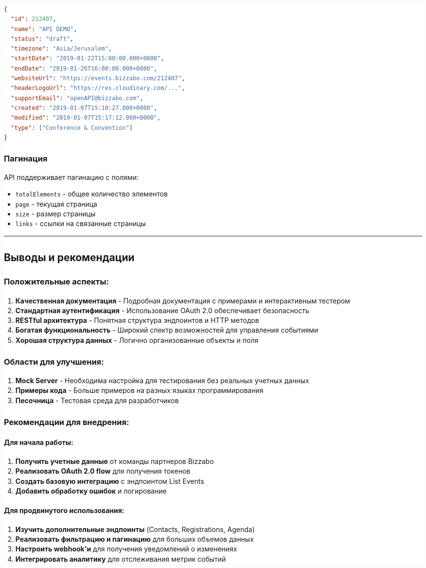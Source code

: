 ```json
{
  "id": 212407,
  "name": "API DEMO",
  "status": "draft",
  "timezone": "Asia/Jerusalem",
  "startDate": "2019-01-22T15:00:00.000+0000",
  "endDate": "2019-01-26T16:00:00.000+0000",
  "websiteUrl": "https://events.bizzabo.com/212407",
  "headerLogoUrl": "https://res.cloudinary.com/...",
  "supportEmail": "openAPI@bizzabo.com",
  "created": "2019-01-07T15:10:27.000+0000",
  "modified": "2019-01-07T15:17:12.000+0000",
  "type": ["Conference & Convention"]
}
```

### Пагинация
API поддерживает пагинацию с полями:
- `totalElements` - общее количество элементов
- `page` - текущая страница
- `size` - размер страницы
- `links` - ссылки на связанные страницы

---

## Выводы и рекомендации

### Положительные аспекты:
1. **Качественная документация** - Подробная документация с примерами и интерактивным тестером
2. **Стандартная аутентификация** - Использование OAuth 2.0 обеспечивает безопасность
3. **RESTful архитектура** - Понятная структура эндпоинтов и HTTP методов
4. **Богатая функциональность** - Широкий спектр возможностей для управления событиями
5. **Хорошая структура данных** - Логично организованные объекты и поля

### Области для улучшения:
1. **Mock Server** - Необходима настройка для тестирования без реальных учетных данных
2. **Примеры кода** - Больше примеров на разных языках программирования
3. **Песочница** - Тестовая среда для разработчиков

### Рекомендации для внедрения:

#### Для начала работы:
1. **Получить учетные данные** от команды партнеров Bizzabo
2. **Реализовать OAuth 2.0 flow** для получения токенов
3. **Создать базовую интеграцию** с эндпоинтом List Events
4. **Добавить обработку ошибок** и логирование

#### Для продвинутого использования:
1. **Изучить дополнительные эндпоинты** (Contacts, Registrations, Agenda)
2. **Реализовать фильтрацию и пагинацию** для больших объемов данных
3. **Настроить webhook'и** для получения уведомлений о изменениях
4. **Интегрировать аналитику** для отслеживания метрик событий
